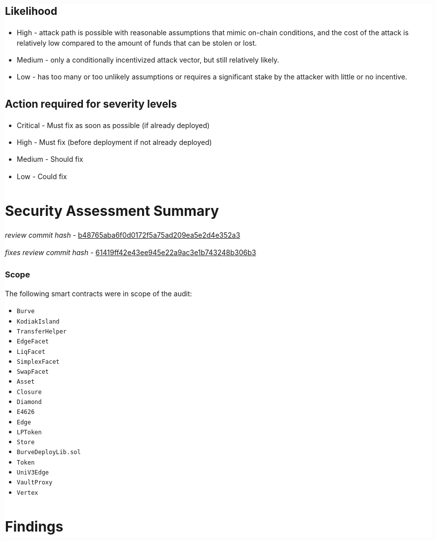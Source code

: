 ## Likelihood

- High - attack path is possible with reasonable assumptions that mimic on-chain conditions, and the cost of the attack is relatively low compared to the amount of funds that can be stolen or lost.

- Medium - only a conditionally incentivized attack vector, but still relatively likely.

- Low - has too many or too unlikely assumptions or requires a significant stake by the attacker with little or no incentive.

## Action required for severity levels

- Critical - Must fix as soon as possible (if already deployed)

- High - Must fix (before deployment if not already deployed)

- Medium - Should fix

- Low - Could fix

# Security Assessment Summary

_review commit hash_ - [b48765aba6f0d0172f5a75ad209ea5e2d4e352a3](https://github.com/itos-finance/Burve/tree/b48765aba6f0d0172f5a75ad209ea5e2d4e352a3)

_fixes review commit hash_ - [61419ff42e43ee945e22a9ac3e1b743248b306b3](https://github.com/itos-finance/Burve/tree/61419ff42e43ee945e22a9ac3e1b743248b306b3)

### Scope

The following smart contracts were in scope of the audit:

- `Burve`
- `KodiakIsland`
- `TransferHelper`
- `EdgeFacet`
- `LiqFacet`
- `SimplexFacet`
- `SwapFacet`
- `Asset`
- `Closure`
- `Diamond`
- `E4626`
- `Edge`
- `LPToken`
- `Store`
- `BurveDeployLib.sol`
- `Token`
- `UniV3Edge`
- `VaultProxy`
- `Vertex`

# Findings
